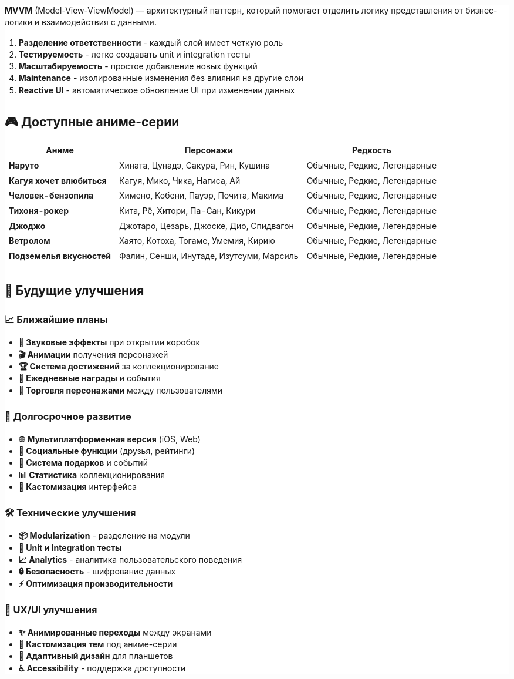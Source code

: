 **MVVM** (Model-View-ViewModel) — архитектурный паттерн, который помогает отделить логику представления от бизнес-логики и взаимодействия с данными.

1. **Разделение ответственности** - каждый слой имеет четкую роль
2. **Тестируемость** - легко создавать unit и integration тесты
3. **Масштабируемость** - простое добавление новых функций
4. **Maintenance** - изолированные изменения без влияния на другие слои
5. **Reactive UI** - автоматическое обновление UI при изменении данных

## 🎮 Доступные аниме-серии

| Аниме | Персонажи | Редкость |
|-------|-----------|----------|
| **Наруто** | Хината, Цунадэ, Сакура, Рин, Кушина | Обычные, Редкие, Легендарные |
| **Кагуя хочет влюбиться** | Кагуя, Мико, Чика, Нагиса, Ай | Обычные, Редкие, Легендарные |
| **Человек-бензопила** | Химено, Кобени, Пауэр, Почита, Макима | Обычные, Редкие, Легендарные |
| **Тихоня-рокер** | Кита, Рё, Хитори, Па-Сан, Кикури | Обычные, Редкие, Легендарные |
| **Джоджо** | Джотаро, Цезарь, Джоске, Дио, Спидвагон | Обычные, Редкие, Легендарные |
| **Ветролом** | Хаято, Котоха, Тогаме, Умемия, Кирию | Обычные, Редкие, Легендарные |
| **Подземелья вкусностей** | Фалин, Сенши, Инутаде, Изутсуми, Марсиль | Обычные, Редкие, Легендарные |

## 🚀 Будущие улучшения

### **📈 Ближайшие планы**
- **🎵 Звуковые эффекты** при открытии коробок
- **🎬 Анимации** получения персонажей
- **🏆 Система достижений** за коллекционирование
- **📅 Ежедневные награды** и события
- **🔄 Торговля персонажами** между пользователями

### **🔮 Долгосрочное развитие**
- **🌐 Мультиплатформенная версия** (iOS, Web)
- **👥 Социальные функции** (друзья, рейтинги)
- **🎁 Система подарков** и событий
- **📊 Статистика** коллекционирования
- **🎨 Кастомизация** интерфейса

### **🛠 Технические улучшения**
- **📦 Modularization** - разделение на модули
- **🧪 Unit и Integration тесты**
- **📈 Analytics** - аналитика пользовательского поведения
- **🔒 Безопасность** - шифрование данных
- **⚡ Оптимизация производительности**

### **🎨 UX/UI улучшения**
- **✨ Анимированные переходы** между экранами
- **🎨 Кастомизация тем** под аниме-серии
- **📱 Адаптивный дизайн** для планшетов
- **♿ Accessibility** - поддержка доступности
